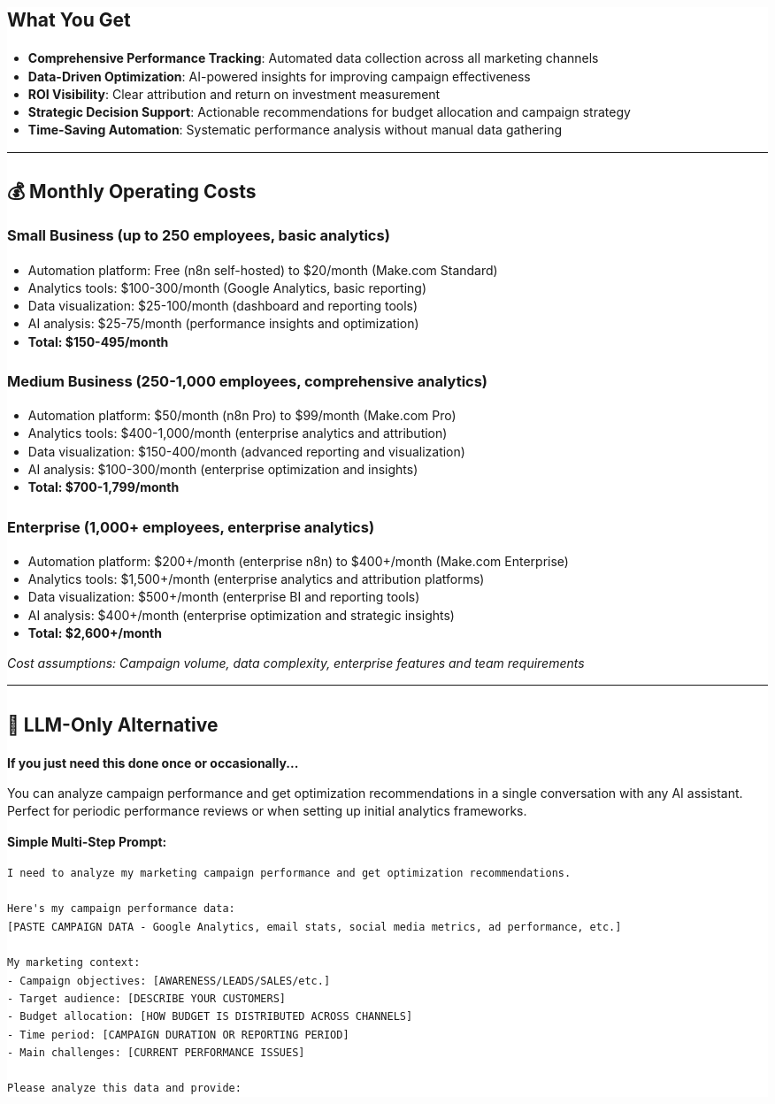 
## What You Get

- **Comprehensive Performance Tracking**: Automated data collection across all marketing channels
- **Data-Driven Optimization**: AI-powered insights for improving campaign effectiveness
- **ROI Visibility**: Clear attribution and return on investment measurement
- **Strategic Decision Support**: Actionable recommendations for budget allocation and campaign strategy
- **Time-Saving Automation**: Systematic performance analysis without manual data gathering

---

## 💰 Monthly Operating Costs

### Small Business (up to 250 employees, basic analytics)
- Automation platform: Free (n8n self-hosted) to $20/month (Make.com Standard)
- Analytics tools: $100-300/month (Google Analytics, basic reporting)
- Data visualization: $25-100/month (dashboard and reporting tools)
- AI analysis: $25-75/month (performance insights and optimization)
- **Total: $150-495/month**

### Medium Business (250-1,000 employees, comprehensive analytics)
- Automation platform: $50/month (n8n Pro) to $99/month (Make.com Pro)
- Analytics tools: $400-1,000/month (enterprise analytics and attribution)
- Data visualization: $150-400/month (advanced reporting and visualization)
- AI analysis: $100-300/month (enterprise optimization and insights)
- **Total: $700-1,799/month**

### Enterprise (1,000+ employees, enterprise analytics)
- Automation platform: $200+/month (enterprise n8n) to $400+/month (Make.com Enterprise)
- Analytics tools: $1,500+/month (enterprise analytics and attribution platforms)
- Data visualization: $500+/month (enterprise BI and reporting tools)
- AI analysis: $400+/month (enterprise optimization and strategic insights)
- **Total: $2,600+/month**

*Cost assumptions: Campaign volume, data complexity, enterprise features and team requirements*

---

## 🤖 LLM-Only Alternative

**If you just need this done once or occasionally...**

You can analyze campaign performance and get optimization recommendations in a single conversation with any AI assistant. Perfect for periodic performance reviews or when setting up initial analytics frameworks.

**Simple Multi-Step Prompt:**

```
I need to analyze my marketing campaign performance and get optimization recommendations.

Here's my campaign performance data:
[PASTE CAMPAIGN DATA - Google Analytics, email stats, social media metrics, ad performance, etc.]

My marketing context:
- Campaign objectives: [AWARENESS/LEADS/SALES/etc.]
- Target audience: [DESCRIBE YOUR CUSTOMERS]
- Budget allocation: [HOW BUDGET IS DISTRIBUTED ACROSS CHANNELS]
- Time period: [CAMPAIGN DURATION OR REPORTING PERIOD]
- Main challenges: [CURRENT PERFORMANCE ISSUES]

Please analyze this data and provide:
```